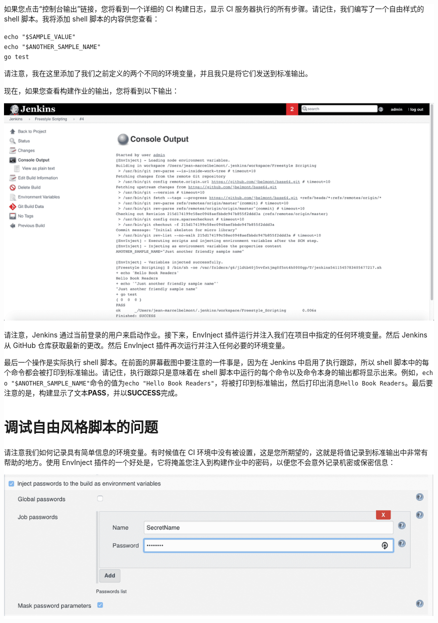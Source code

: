 如果您点击“控制台输出”链接，您将看到一个详细的 CI 构建日志，显示 CI 服务器执行的所有步骤。请记住，我们编写了一个自由样式的 shell 脚本。我将添加 shell 脚本的内容供您查看：

```
echo "$SAMPLE_VALUE"
echo "$ANOTHER_SAMPLE_NAME"
go test
```

请注意，我在这里添加了我们之前定义的两个不同的环境变量，并且我只是将它们发送到标准输出。

现在，如果您查看构建作业的输出，您将看到以下输出：

![](img/2ebc50fe-0e54-47d2-b269-96f6b42f3665.png)

请注意，Jenkins 通过当前登录的用户来启动作业。接下来，EnvInject 插件运行并注入我们在项目中指定的任何环境变量。然后 Jenkins 从 GitHub 仓库获取最新的更改。然后 EnvInject 插件再次运行并注入任何必要的环境变量。

最后一个操作是实际执行 shell 脚本。在前面的屏幕截图中要注意的一件事是，因为在 Jenkins 中启用了执行跟踪，所以 shell 脚本中的每个命令都会被打印到标准输出。请记住，执行跟踪只是意味着在 shell 脚本中运行的每个命令以及命令本身的输出都将显示出来。例如，``echo "$ANOTHER_SAMPLE_NAME"``命令的值为``echo "Hello Book Readers"``，将被打印到标准输出，然后打印出消息`Hello Book Readers`。最后要注意的是，构建显示了文本**PASS**，并以**SUCCESS**完成。

# 调试自由风格脚本的问题

请注意我们如何记录具有简单信息的环境变量。有时候值在 CI 环境中没有被设置，这是您所期望的，这就是将值记录到标准输出中非常有帮助的地方。使用 EnvInject 插件的一个好处是，它将掩盖您注入到构建作业中的密码，以便您不会意外记录机密或保密信息：

![](img/b2b61403-1380-4b03-8be4-29db855864b8.png)
